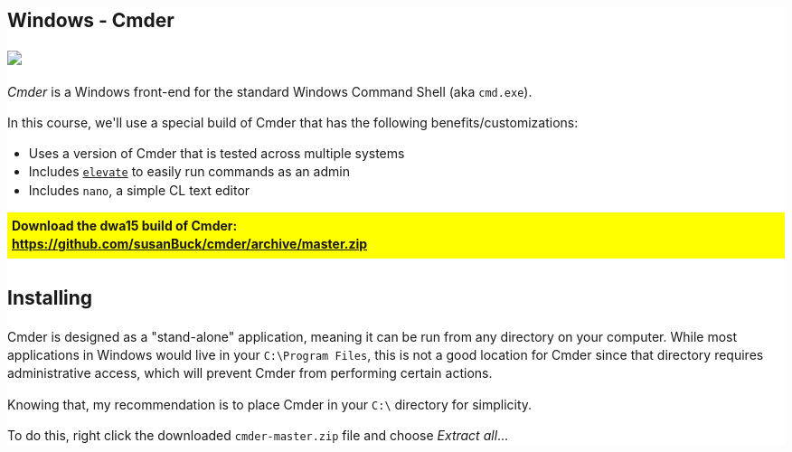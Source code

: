 ## Windows - Cmder

<img src='http://making-the-internet.s3.amazonaws.com/sysadmin-cmder@2x.png' style='max-width:920px; width:100%'>

*Cmder* is a Windows front-end for the standard Windows Command Shell (aka `cmd.exe`).

In this course, we'll use a special build of Cmder that has the following benefits/customizations:

+ Uses a version of Cmder that is tested across multiple systems
+ Includes [`elevate`](http://code.kliu.org/misc/elevate/) to easily run commands as an admin
+ Includes `nano`, a simple CL text editor

<strong style='background-color:yellow; display:block; padding:5px;'>
Download the dwa15 build of Cmder:<br> <a href='https://github.com/susanBuck/cmder/archive/master.zip'>https://github.com/susanBuck/cmder/archive/master.zip
</a>
</strong>


## Installing
Cmder is designed as a "stand-alone" application, meaning it can be run from any directory on your computer. While most applications in Windows would live in your `C:\Program Files`, this is not a good location for Cmder since that directory requires administrative access, which will prevent Cmder from performing certain actions.

Knowing that, my recommendation is to place Cmder in your `C:\` directory for simplicity.

To do this, right click the downloaded `cmder-master.zip` file and choose *Extract all*...
